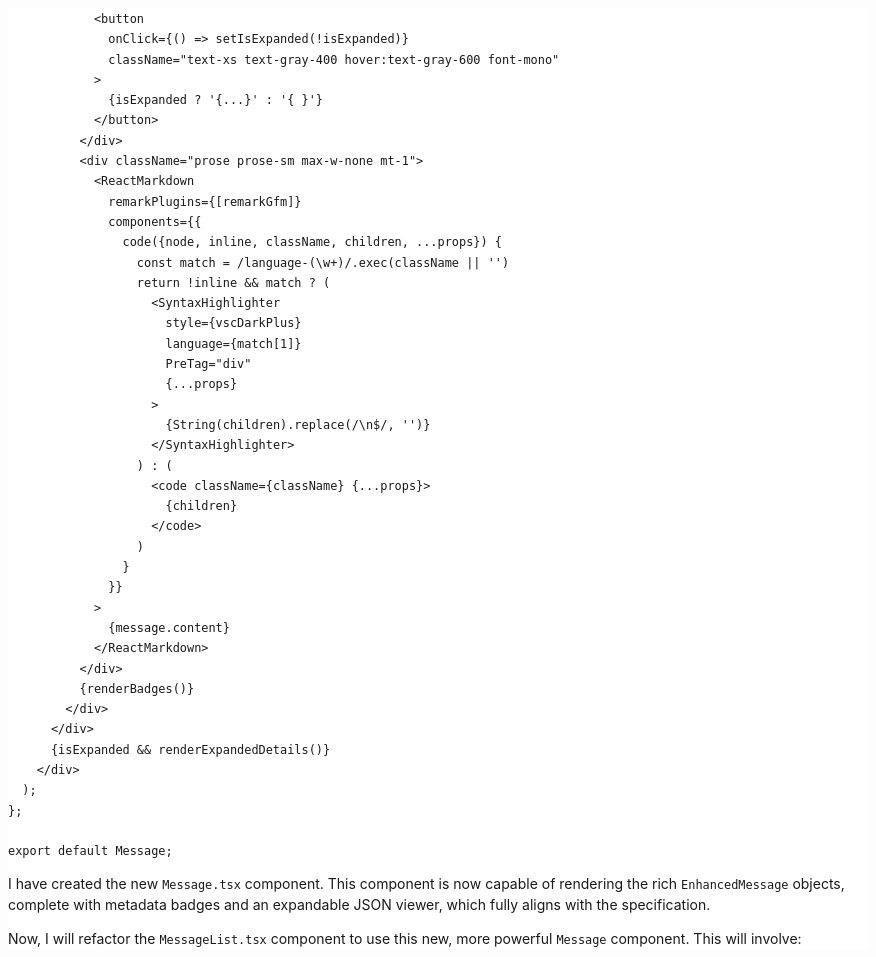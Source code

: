 ```typescriptreact
            <button
              onClick={() => setIsExpanded(!isExpanded)}
              className="text-xs text-gray-400 hover:text-gray-600 font-mono"
            >
              {isExpanded ? '{...}' : '{ }'}
            </button>
          </div>
          <div className="prose prose-sm max-w-none mt-1">
            <ReactMarkdown
              remarkPlugins={[remarkGfm]}
              components={{
                code({node, inline, className, children, ...props}) {
                  const match = /language-(\w+)/.exec(className || '')
                  return !inline && match ? (
                    <SyntaxHighlighter
                      style={vscDarkPlus}
                      language={match[1]}
                      PreTag="div"
                      {...props}
                    >
                      {String(children).replace(/\n$/, '')}
                    </SyntaxHighlighter>
                  ) : (
                    <code className={className} {...props}>
                      {children}
                    </code>
                  )
                }
              }}
            >
              {message.content}
            </ReactMarkdown>
          </div>
          {renderBadges()}
        </div>
      </div>
      {isExpanded && renderExpandedDetails()}
    </div>
  );
};

export default Message;

```

I have created the new `Message.tsx` component. This component is now capable of rendering the rich `EnhancedMessage` objects, complete with metadata badges and an expandable JSON viewer, which fully aligns with the specification.

Now, I will refactor the `MessageList.tsx` component to use this new, more powerful `Message` component. This will involve:

